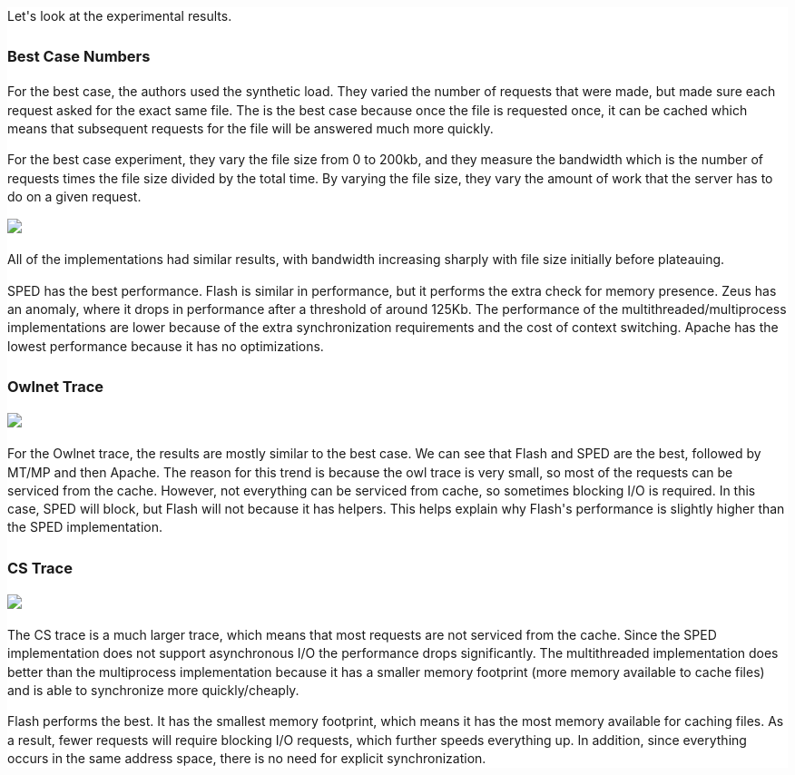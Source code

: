 Let's look at the experimental results.

### Best Case Numbers

For the best case, the authors used the synthetic load. They varied the number
of requests that were made, but made sure each request asked for the exact same
file. The is the best case because once the file is requested once, it can be
cached which means that subsequent requests for the file will be answered much
more quickly.

For the best case experiment, they vary the file size from 0 to 200kb, and they
measure the bandwidth which is the number of requests times the file size
divided by the total time. By varying the file size, they vary the amount of
work that the server has to do on a given request.  

![](https://assets.omscs-notes.com/images/notes/operating-systems/EBC45431-74FC-4D6D-A91E-5E4D368BCB22.png)

All of the implementations had similar results, with bandwidth increasing
sharply with file size initially before plateauing.

SPED has the best performance. Flash is similar in performance, but it performs
the extra check for memory presence. Zeus has an anomaly, where it drops in
performance after a threshold of around 125Kb. The performance of the
multithreaded/multiprocess implementations are lower because of the extra
synchronization requirements and the cost of context switching. Apache has the
lowest performance because it has no optimizations.

### Owlnet Trace

![](https://assets.omscs-notes.com/images/notes/operating-systems/9FA2F6D6-44DC-4BA7-9EF6-FB4D43849B0A.png)

 For the Owlnet trace, the results are mostly similar to the best case. We can
 see that Flash and SPED are the best, followed by MT/MP and then Apache. The
 reason for this trend is because the owl trace is very small, so most of the
 requests can be serviced from the cache. However, not everything can be
 serviced from cache, so sometimes blocking I/O is required. In this case, SPED
 will block, but Flash will not because it has helpers. This helps explain why
 Flash's performance is slightly higher than the SPED implementation.

### CS Trace

![](https://assets.omscs-notes.com/images/notes/operating-systems/7FAD964F-52B7-4742-BA6D-07615FBCFE00.png)

The CS trace is a much larger trace, which means that most requests are not
serviced from the cache. Since the SPED implementation does not support
asynchronous I/O the performance drops significantly. The multithreaded
implementation does better than the multiprocess implementation because it has a
smaller memory footprint (more memory available to cache files) and is able to
synchronize more quickly/cheaply.

Flash performs the best. It has the smallest memory footprint, which means it
has the most memory available for caching files. As a result, fewer requests
will require blocking I/O requests, which further speeds everything up. In
addition, since everything occurs in the same address space, there is no need
for explicit synchronization.
